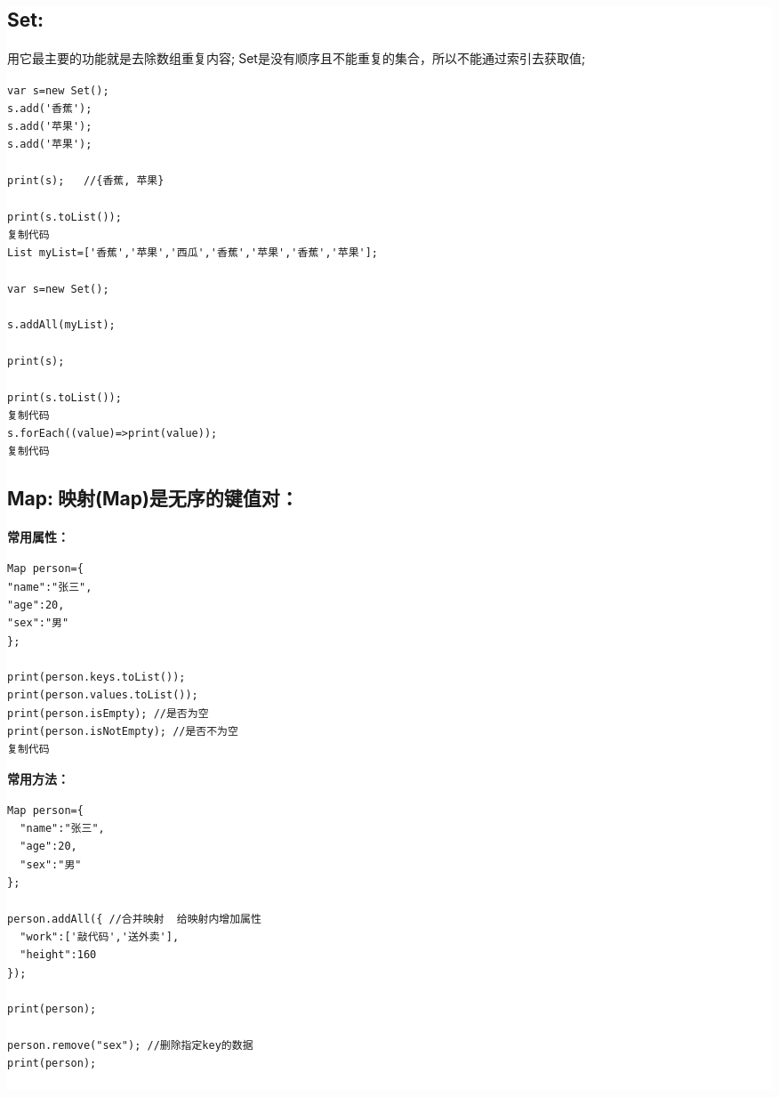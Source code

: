 ## **Set:**

用它最主要的功能就是去除数组重复内容; Set是没有顺序且不能重复的集合，所以不能通过索引去获取值;

```
var s=new Set();
s.add('香蕉');
s.add('苹果');
s.add('苹果');

print(s);   //{香蕉, 苹果}

print(s.toList()); 
复制代码
List myList=['香蕉','苹果','西瓜','香蕉','苹果','香蕉','苹果'];

var s=new Set();

s.addAll(myList);

print(s);

print(s.toList());
复制代码
s.forEach((value)=>print(value));
复制代码
```

## **Map: 映射(Map)是无序的键值对：**

**常用属性：**

```
Map person={
"name":"张三",
"age":20,
"sex":"男"
};

print(person.keys.toList());
print(person.values.toList());
print(person.isEmpty); //是否为空
print(person.isNotEmpty); //是否不为空
复制代码
```

**常用方法：**

```
Map person={
  "name":"张三",
  "age":20,
  "sex":"男"
};

person.addAll({ //合并映射  给映射内增加属性
  "work":['敲代码','送外卖'],
  "height":160
});

print(person);

person.remove("sex"); //删除指定key的数据
print(person);
 
```